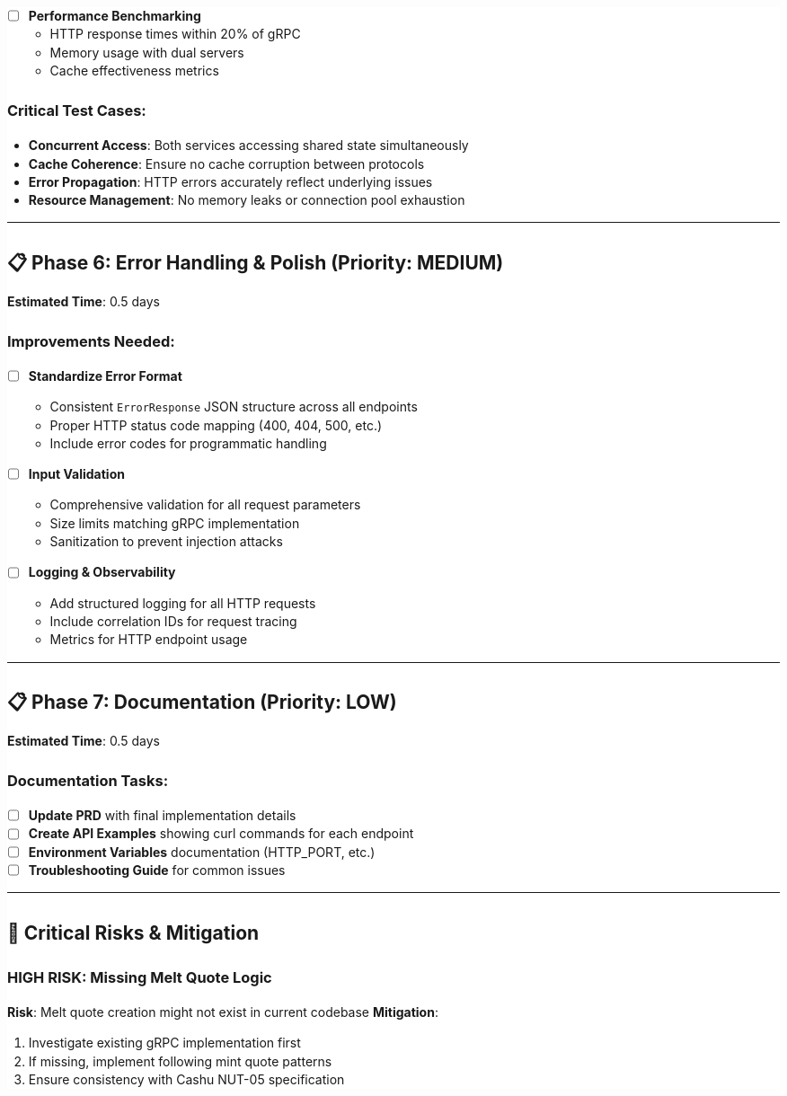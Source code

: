- [ ] **Performance Benchmarking**
  - HTTP response times within 20% of gRPC
  - Memory usage with dual servers
  - Cache effectiveness metrics

### Critical Test Cases:
- **Concurrent Access**: Both services accessing shared state simultaneously
- **Cache Coherence**: Ensure no cache corruption between protocols
- **Error Propagation**: HTTP errors accurately reflect underlying issues
- **Resource Management**: No memory leaks or connection pool exhaustion

---

## 📋 Phase 6: Error Handling & Polish (Priority: MEDIUM)
**Estimated Time**: 0.5 days

### Improvements Needed:
- [ ] **Standardize Error Format**
  - Consistent `ErrorResponse` JSON structure across all endpoints
  - Proper HTTP status code mapping (400, 404, 500, etc.)
  - Include error codes for programmatic handling

- [ ] **Input Validation**
  - Comprehensive validation for all request parameters
  - Size limits matching gRPC implementation
  - Sanitization to prevent injection attacks

- [ ] **Logging & Observability**
  - Add structured logging for all HTTP requests
  - Include correlation IDs for request tracing
  - Metrics for HTTP endpoint usage

---

## 📋 Phase 7: Documentation (Priority: LOW)
**Estimated Time**: 0.5 days

### Documentation Tasks:
- [ ] **Update PRD** with final implementation details
- [ ] **Create API Examples** showing curl commands for each endpoint
- [ ] **Environment Variables** documentation (HTTP_PORT, etc.)
- [ ] **Troubleshooting Guide** for common issues

---

## 🚨 Critical Risks & Mitigation

### HIGH RISK: Missing Melt Quote Logic
**Risk**: Melt quote creation might not exist in current codebase
**Mitigation**: 
1. Investigate existing gRPC implementation first
2. If missing, implement following mint quote patterns
3. Ensure consistency with Cashu NUT-05 specification
